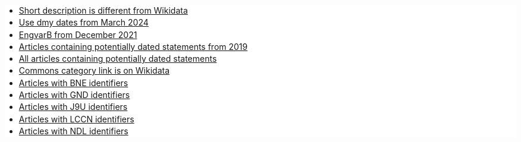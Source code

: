 * [Short description is different from Wikidata](/wiki/Category:Short_description_is_different_from_Wikidata "Category:Short description is different from Wikidata")
* [Use dmy dates from March 2024](/wiki/Category:Use_dmy_dates_from_March_2024 "Category:Use dmy dates from March 2024")
* [EngvarB from December 2021](/wiki/Category:EngvarB_from_December_2021 "Category:EngvarB from December 2021")
* [Articles containing potentially dated statements from 2019](/wiki/Category:Articles_containing_potentially_dated_statements_from_2019 "Category:Articles containing potentially dated statements from 2019")
* [All articles containing potentially dated statements](/wiki/Category:All_articles_containing_potentially_dated_statements "Category:All articles containing potentially dated statements")
* [Commons category link is on Wikidata](/wiki/Category:Commons_category_link_is_on_Wikidata "Category:Commons category link is on Wikidata")
* [Articles with BNE identifiers](/wiki/Category:Articles_with_BNE_identifiers "Category:Articles with BNE identifiers")
* [Articles with GND identifiers](/wiki/Category:Articles_with_GND_identifiers "Category:Articles with GND identifiers")
* [Articles with J9U identifiers](/wiki/Category:Articles_with_J9U_identifiers "Category:Articles with J9U identifiers")
* [Articles with LCCN identifiers](/wiki/Category:Articles_with_LCCN_identifiers "Category:Articles with LCCN identifiers")
* [Articles with NDL identifiers](/wiki/Category:Articles_with_NDL_identifiers "Category:Articles with NDL identifiers")

